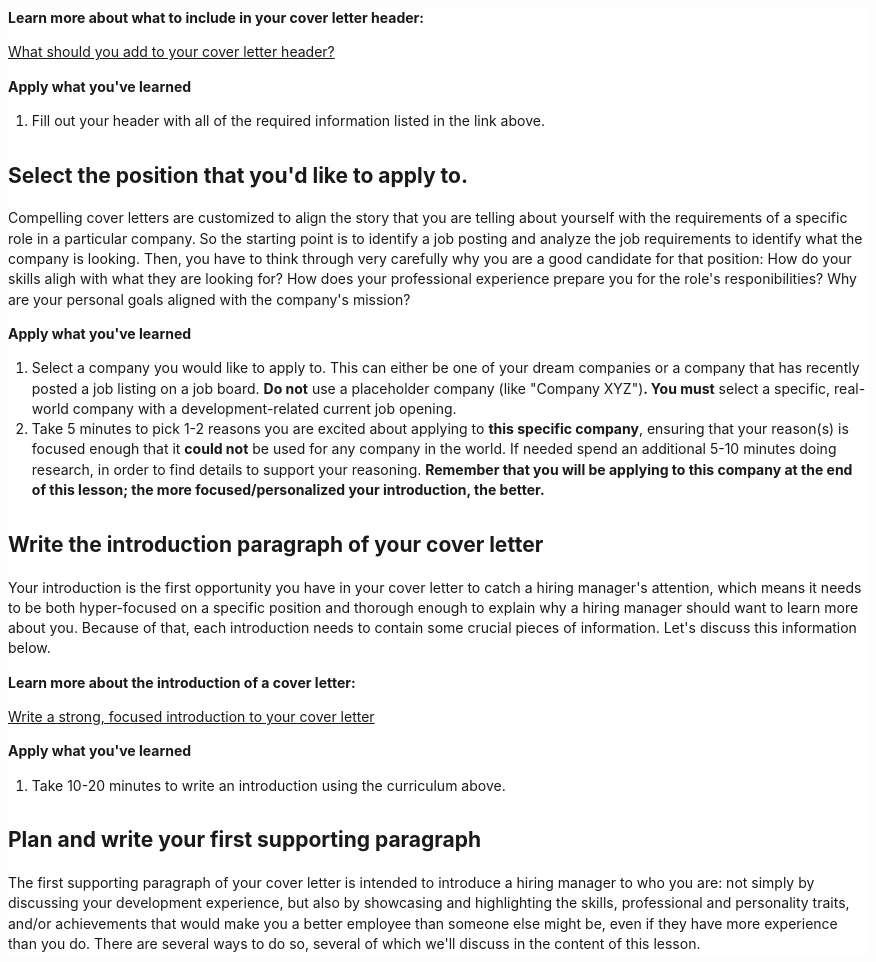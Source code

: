 **Learn more about what to include in your cover letter header:**

[What should you add to your cover letter header?](what-should-you-add-to-your-cover-letter-header.md)

**Apply what you've learned**

1. Fill out your header with all of the required information listed in the link above.


## Select the position that you'd like to apply to.

Compelling cover letters are customized to align the story that you are telling about yourself with the requirements of a specific role in a particular company. So the starting point is to identify a job posting and analyze the job requirements to identify what the company is looking. Then, you have to think through very carefully why you are a good candidate for that position: How do your skills aligh with what they are looking for? How does your professional experience prepare you for the role's responibilities? Why are your personal goals aligned with the company's mission? 

**Apply what you've learned**

1. Select a company you would like to apply to. This can either be one of your dream companies or a company that has recently posted a job listing on a job board. **Do not** use a placeholder company (like "Company XYZ")**. You must** select a specific, real-world company with a development-related current job opening.
2. Take 5 minutes to pick 1-2 reasons you are excited about applying to **this specific company**, ensuring that your reason(s) is focused enough that it **could not** be used for any company in the world. If needed spend an additional 5-10 minutes doing research, in order to find details to support your reasoning. **Remember that you will be applying to this company at the end of this lesson; the more focused/personalized your introduction, the better.**


## Write the introduction paragraph of your cover letter

Your introduction is the first opportunity you have in your cover letter to catch a hiring manager's attention, which means it needs to be both hyper-focused on a specific position and thorough enough to explain why a hiring manager should want to learn more about you. Because of that, each introduction needs to contain some crucial pieces of information. Let's discuss this information below.

**Learn more about the introduction of a cover letter:**

[Write a strong, focused introduction to your cover letter](write-a-strong-focused-introduction-to-your-cover-letter.md)

**Apply what you've learned**

1. Take 10-20 minutes to write an introduction using the curriculum above. 

## Plan and write your first supporting paragraph

The first supporting paragraph of your cover letter is intended to introduce a hiring manager to who you are: not simply by discussing your development experience, but also by showcasing and highlighting the skills, professional and personality traits, and/or achievements that would make you a better employee than someone else might be, even if they have more experience than you do. There are several ways to do so, several of which we'll discuss in the content of this lesson.

